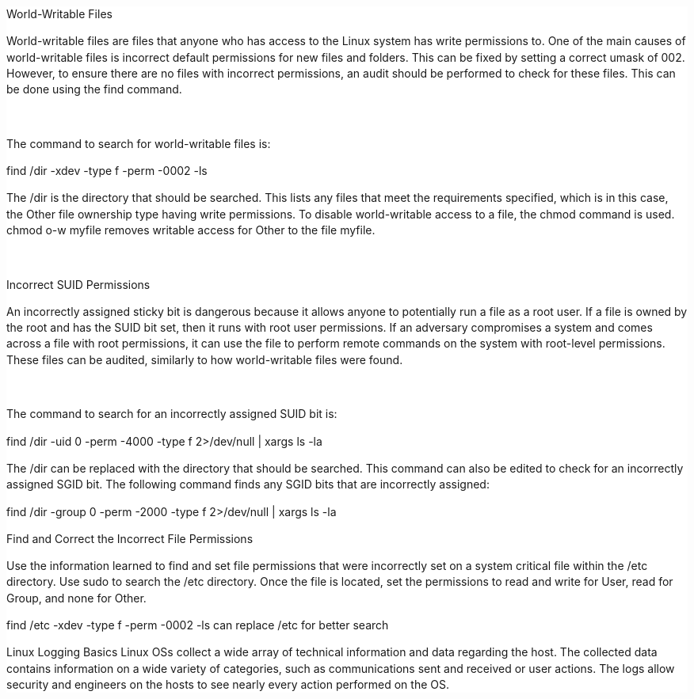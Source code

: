 ﻿

World-Writable Files
﻿

World-writable files are files that anyone who has access to the Linux system has write permissions to. One of the main causes of world-writable files is incorrect default permissions for new files and folders. This can be fixed by setting a correct umask of 002. However, to ensure there are no files with incorrect permissions, an audit should be performed to check for these files. This can be done using the find command.

﻿

The command to search for world-writable files is: 

find /dir -xdev -type f -perm -0002 -ls
﻿

The /dir is the directory that should be searched. This lists any files that meet the requirements specified, which is in this case, the Other file ownership type having write permissions. To disable world-writable access to a file, the chmod command is used. chmod o-w myfile removes writable access for Other to the file myfile.    

﻿

Incorrect SUID Permissions
﻿

An incorrectly assigned sticky bit is dangerous because it allows anyone to potentially run a file as a root user. If a file is owned by the root and has the SUID bit set, then it runs with root user permissions. If an adversary compromises a system and comes across a file with root permissions, it can use the file to perform remote commands on the system with root-level permissions. These files can be audited, similarly to how world-writable files were found.

﻿

The command to search for an incorrectly assigned SUID bit is:

find /dir -uid 0 -perm -4000 -type f 2>/dev/null | xargs ls -la
﻿

The /dir can be replaced with the directory that should be searched. This command can also be edited to check for an incorrectly assigned SGID bit. The following command finds any SGID bits that are incorrectly assigned:

find /dir -group 0 -perm -2000 -type f 2>/dev/null | xargs ls -la
﻿

Find and Correct the Incorrect File Permissions
﻿

Use the information learned to find and set file permissions that were incorrectly set on a system critical file within the /etc directory. Use sudo to search the /etc directory. Once the file is located, set the permissions to read and write for User, read for Group, and none for Other.     

﻿find /etc -xdev -type f -perm -0002 -ls              can replace /etc for better search
 
Linux Logging Basics
Linux OSs collect a wide array of technical information and data regarding the host. The collected data contains information on a wide variety of categories, such as communications sent and received or user actions. The logs allow security and engineers on the hosts to see nearly every action performed on the OS. 
